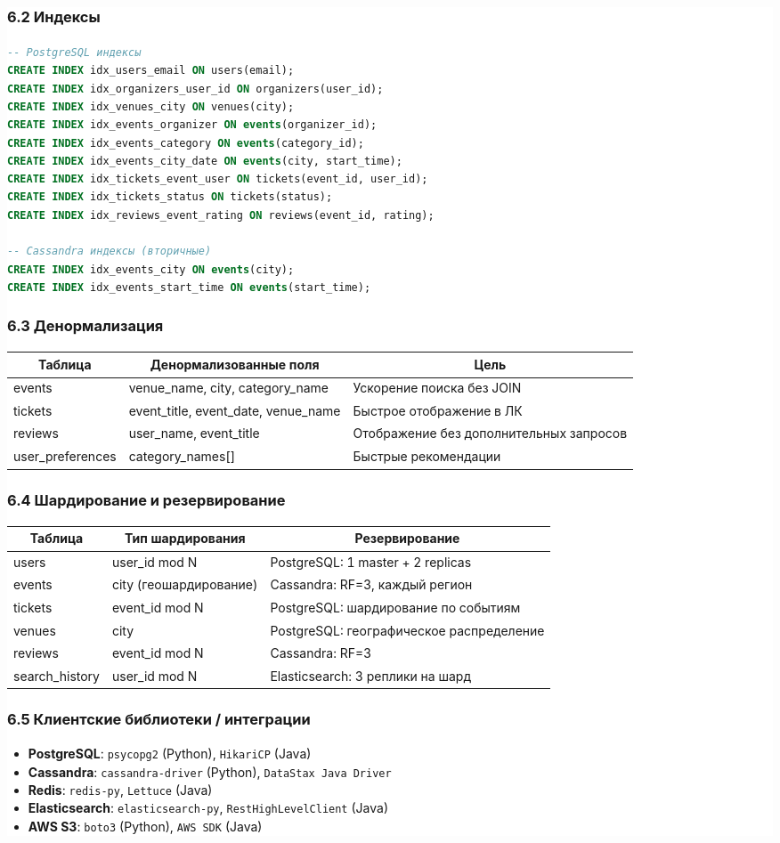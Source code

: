 ### 6.2 Индексы

```sql
-- PostgreSQL индексы
CREATE INDEX idx_users_email ON users(email);
CREATE INDEX idx_organizers_user_id ON organizers(user_id);
CREATE INDEX idx_venues_city ON venues(city);
CREATE INDEX idx_events_organizer ON events(organizer_id);
CREATE INDEX idx_events_category ON events(category_id);
CREATE INDEX idx_events_city_date ON events(city, start_time);
CREATE INDEX idx_tickets_event_user ON tickets(event_id, user_id);
CREATE INDEX idx_tickets_status ON tickets(status);
CREATE INDEX idx_reviews_event_rating ON reviews(event_id, rating);

-- Cassandra индексы (вторичные)
CREATE INDEX idx_events_city ON events(city);
CREATE INDEX idx_events_start_time ON events(start_time);
```

### 6.3 Денормализация

| Таблица | Денормализованные поля | Цель |
|---------|------------------------|------|
| events | venue_name, city, category_name | Ускорение поиска без JOIN |
| tickets | event_title, event_date, venue_name | Быстрое отображение в ЛК |
| reviews | user_name, event_title | Отображение без дополнительных запросов |
| user_preferences | category_names[] | Быстрые рекомендации |

### 6.4 Шардирование и резервирование

| Таблица | Тип шардирования | Резервирование |
|---------|------------------|----------------|
| users | user_id mod N | PostgreSQL: 1 master + 2 replicas |
| events | city (геошардирование) | Cassandra: RF=3, каждый регион |
| tickets | event_id mod N | PostgreSQL: шардирование по событиям |
| venues | city | PostgreSQL: географическое распределение |
| reviews | event_id mod N | Cassandra: RF=3 |
| search_history | user_id mod N | Elasticsearch: 3 реплики на шард |

### 6.5 Клиентские библиотеки / интеграции

- **PostgreSQL**: `psycopg2` (Python), `HikariCP` (Java)
- **Cassandra**: `cassandra-driver` (Python), `DataStax Java Driver`
- **Redis**: `redis-py`, `Lettuce` (Java)
- **Elasticsearch**: `elasticsearch-py`, `RestHighLevelClient` (Java)
- **AWS S3**: `boto3` (Python), `AWS SDK` (Java)
